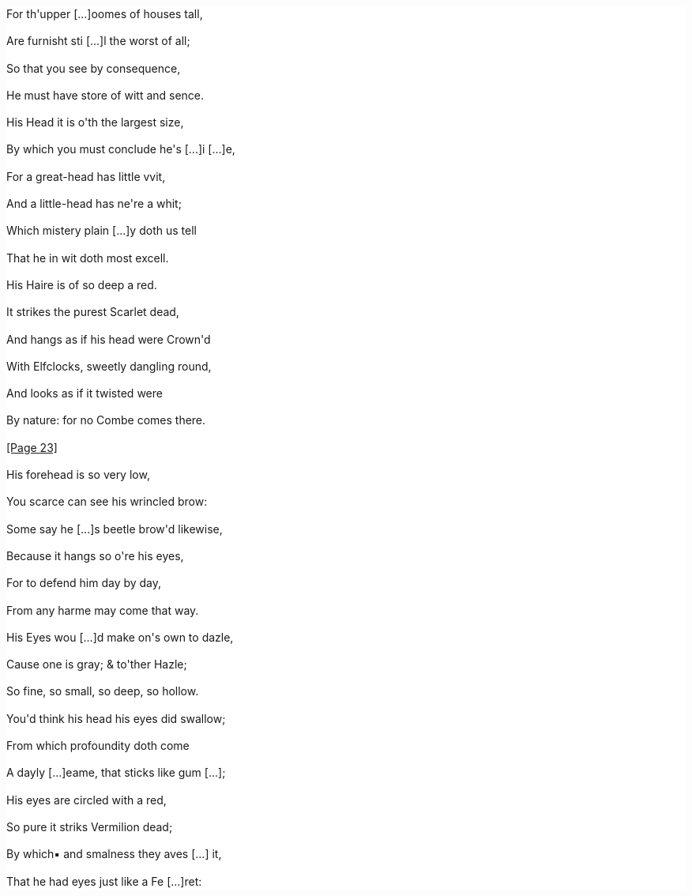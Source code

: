 For th'upper [...]oomes of houses tall,

Are furnisht sti [...]l the worst of all;

So that you see by consequence,

He must have store of witt and sence.

His Head it is o'th the largest size,

By which you must conclude he's  [...]i [...]e,

For a great-head has little vvit,

And a little-head has ne're a whit;

Which mistery plain [...]y doth us tell

That he in wit doth most excell.

His Haire is of so deep a red.

It strikes the purest Scarlet dead,

And hangs as if his head were Crown'd

With Elfclocks, sweetly dangling round,

And looks as if it twisted were

By nature: for no Combe comes there.

[[Page 23]](http://eebo.chadwyck.com/downloadtiff?vid=64161&page=13)

His forehead is so very low,

You scarce can see his wrincled brow:

Some say he  [...]s beetle brow'd likewise,

Because it hangs so o're his eyes,

For to defend him day by day,

From any harme may come that way.

His Eyes wou [...]d make on's own to dazle,

Cause one is gray; & to'ther Hazle;

So fine, so small, so deep, so hollow.

You'd think his head his eyes did swallow;

From which profoundity doth come

A dayly  [...]eame, that sticks like gum [...];

His eyes are circled with a red,

So pure it striks Vermilion dead;

By which▪ and smalness they aves [...] it,

That he had eyes just like a Fe [...]ret:
